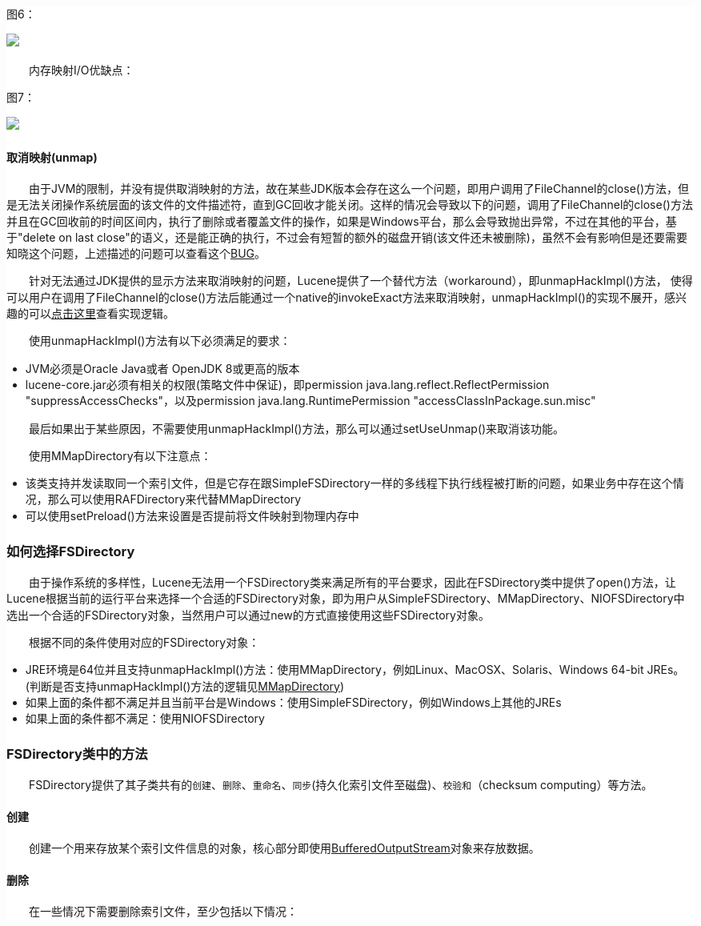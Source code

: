 图6：

<img src="http://www.amazingkoala.com.cn/uploads/lucene/Store/Directory/Directory%EF%BC%88%E4%B8%8A%EF%BC%89/6.png">

&emsp;&emsp;内存映射I/O优缺点：

图7：

<img src="http://www.amazingkoala.com.cn/uploads/lucene/Store/Directory/Directory%EF%BC%88%E4%B8%8A%EF%BC%89/7.png">

#### 取消映射(unmap)
&emsp;&emsp;由于JVM的限制，并没有提供取消映射的方法，故在某些JDK版本会存在这么一个问题，即用户调用了FileChannel的close()方法，但是无法关闭操作系统层面的该文件的文件描述符，直到GC回收才能关闭。这样的情况会导致以下的问题，调用了FileChannel的close()方法并且在GC回收前的时间区间内，执行了删除或者覆盖文件的操作，如果是Windows平台，那么会导致抛出异常，不过在其他的平台，基于"delete on last close"的语义，还是能正确的执行，不过会有短暂的额外的磁盘开销(该文件还未被删除)，虽然不会有影响但是还要需要知晓这个问题，上述描述的问题可以查看这个[BUG](https://bugs.java.com/bugdatabase/view_bug.do?bug_id=4724038)。

&emsp;&emsp;针对无法通过JDK提供的显示方法来取消映射的问题，Lucene提供了一个替代方法（workaround），即unmapHackImpl()方法， 使得可以用户在调用了FileChannel的close()方法后能通过一个native的invokeExact方法来取消映射，unmapHackImpl()的实现不展开，感兴趣的可以[点击这里](http://lucene.apache.org/core/7_5_0/core/org/apache/lucene/store/MMapDirectory.html)查看实现逻辑。

&emsp;&emsp;使用unmapHackImpl()方法有以下必须满足的要求：

- JVM必须是Oracle Java或者 OpenJDK 8或更高的版本
- lucene-core.jar必须有相关的权限(策略文件中保证)，即permission java.lang.reflect.ReflectPermission "suppressAccessChecks"，以及permission java.lang.RuntimePermission "accessClassInPackage.sun.misc"

&emsp;&emsp;最后如果出于某些原因，不需要使用unmapHackImpl()方法，那么可以通过setUseUnmap()来取消该功能。

&emsp;&emsp;使用MMapDirectory有以下注意点：

- 该类支持并发读取同一个索引文件，但是它存在跟SimpleFSDirectory一样的多线程下执行线程被打断的问题，如果业务中存在这个情况，那么可以使用RAFDirectory来代替MMapDirectory
- 可以使用setPreload()方法来设置是否提前将文件映射到物理内存中

### 如何选择FSDirectory
&emsp;&emsp;由于操作系统的多样性，Lucene无法用一个FSDirectory类来满足所有的平台要求，因此在FSDirectory类中提供了open()方法，让Lucene根据当前的运行平台来选择一个合适的FSDirectory对象，即为用户从SimpleFSDirectory、MMapDirectory、NIOFSDirectory中选出一个合适的FSDirectory对象，当然用户可以通过new的方式直接使用这些FSDirectory对象。

&emsp;&emsp;根据不同的条件使用对应的FSDirectory对象：

- JRE环境是64位并且支持unmapHackImpl()方法：使用MMapDirectory，例如Linux、MacOSX、Solaris、Windows 64-bit JREs。(判断是否支持unmapHackImpl()方法的逻辑见[MMapDirectory](http://lucene.apache.org/core/7_5_0/core/org/apache/lucene/store/MMapDirectory.html))
- 如果上面的条件都不满足并且当前平台是Windows：使用SimpleFSDirectory，例如Windows上其他的JREs
- 如果上面的条件都不满足：使用NIOFSDirectory

### FSDirectory类中的方法
&emsp;&emsp;FSDirectory提供了其子类共有的`创建`、`删除`、`重命名`、`同步`(持久化索引文件至磁盘)、`校验和`（checksum computing）等方法。

#### 创建
&emsp;&emsp;创建一个用来存放某个索引文件信息的对象，核心部分即使用[BufferedOutputStream](https://docs.oracle.com/javase/8/docs/api/java/io/BufferedOutputStream.html)对象来存放数据。

#### 删除
&emsp;&emsp;在一些情况下需要删除索引文件，至少包括以下情况：
